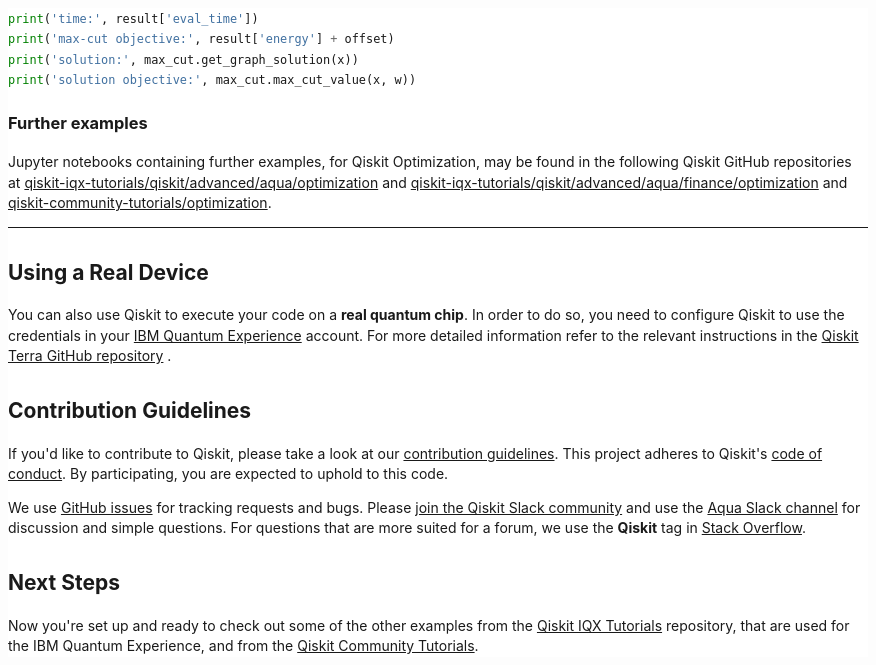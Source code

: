 ```python
print('time:', result['eval_time'])
print('max-cut objective:', result['energy'] + offset)
print('solution:', max_cut.get_graph_solution(x))
print('solution objective:', max_cut.max_cut_value(x, w))
```

### Further examples

Jupyter notebooks containing further examples, for Qiskit Optimization, may be found in the
following Qiskit GitHub repositories at
[qiskit-iqx-tutorials/qiskit/advanced/aqua/optimization](https://github.com/Qiskit/qiskit-iqx-tutorials/tree/master/qiskit/advanced/aqua/optimization)
and
[qiskit-iqx-tutorials/qiskit/advanced/aqua/finance/optimization](https://github.com/Qiskit/qiskit-iqx-tutorials/tree/master/qiskit/advanced/aqua/finance/optimization)
and
[qiskit-community-tutorials/optimization](https://github.com/Qiskit/qiskit-community-tutorials/tree/master/optimization).

----------------------------------------------------------------------------------------------------

## Using a Real Device

You can also use Qiskit to execute your code on a **real quantum chip**.
In order to do so, you need to configure Qiskit to use the credentials in
your [IBM Quantum Experience](https://quantum-computing.ibm.com) account.
For more detailed information refer to the relevant instructions in the
[Qiskit Terra GitHub repository](https://github.com/Qiskit/qiskit-terra/blob/master/README.md#executing-your-code-on-a-real-quantum-chip)
.

## Contribution Guidelines

If you'd like to contribute to Qiskit, please take a look at our
[contribution guidelines](./CONTRIBUTING.md).
This project adheres to Qiskit's [code of conduct](./CODE_OF_CONDUCT.md).
By participating, you are expected to uphold to this code.

We use [GitHub issues](https://github.com/Qiskit/qiskit-aqua/issues) for tracking requests and bugs. Please
[join the Qiskit Slack community](https://join.slack.com/t/qiskit/shared_invite/enQtODQ2NTIyOTgwMTQ3LTI0NzM2NzkzZjJhNDgzZjY5MTQzNDY3MGNiZGQzNTNkZTE4Nzg1MjMwMmFjY2UwZTgyNDlmYWQwYmZjMjE1ZTM)
and use the [Aqua Slack channel](https://qiskit.slack.com/messages/aqua) for discussion and simple questions.
For questions that are more suited for a forum, we use the **Qiskit** tag in [Stack Overflow](https://stackoverflow.com/questions/tagged/qiskit).

## Next Steps

Now you're set up and ready to check out some of the other examples from the 
[Qiskit IQX Tutorials](https://github.com/Qiskit/qiskit-iqx-tutorials)
repository, that are used for the IBM Quantum Experience, and from the 
[Qiskit Community Tutorials](https://github.com/Qiskit/qiskit-community-tutorials). 
